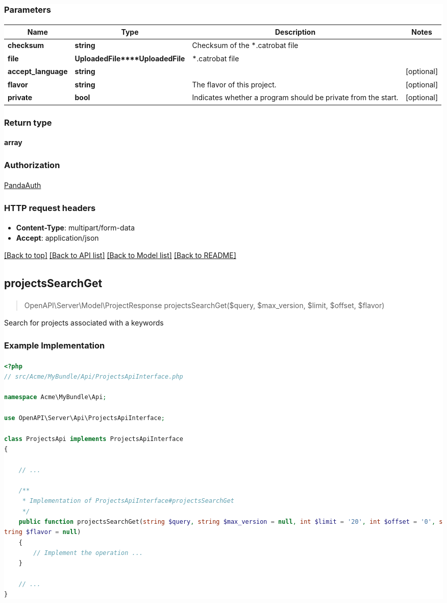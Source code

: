 ### Parameters

Name | Type | Description  | Notes
------------- | ------------- | ------------- | -------------
 **checksum** | **string**| Checksum of the *.catrobat file |
 **file** | **UploadedFile****UploadedFile**| *.catrobat file |
 **accept_language** | **string**|  | [optional]
 **flavor** | **string**| The flavor of this project. | [optional]
 **private** | **bool**| Indicates whether a program should be private from the start. | [optional]

### Return type

**array**

### Authorization

[PandaAuth](../../README.md#PandaAuth)

### HTTP request headers

 - **Content-Type**: multipart/form-data
 - **Accept**: application/json

[[Back to top]](#) [[Back to API list]](../../README.md#documentation-for-api-endpoints) [[Back to Model list]](../../README.md#documentation-for-models) [[Back to README]](../../README.md)

## **projectsSearchGet**
> OpenAPI\Server\Model\ProjectResponse projectsSearchGet($query, $max_version, $limit, $offset, $flavor)

Search for projects associated with a keywords

### Example Implementation
```php
<?php
// src/Acme/MyBundle/Api/ProjectsApiInterface.php

namespace Acme\MyBundle\Api;

use OpenAPI\Server\Api\ProjectsApiInterface;

class ProjectsApi implements ProjectsApiInterface
{

    // ...

    /**
     * Implementation of ProjectsApiInterface#projectsSearchGet
     */
    public function projectsSearchGet(string $query, string $max_version = null, int $limit = '20', int $offset = '0', string $flavor = null)
    {
        // Implement the operation ...
    }

    // ...
}
```
